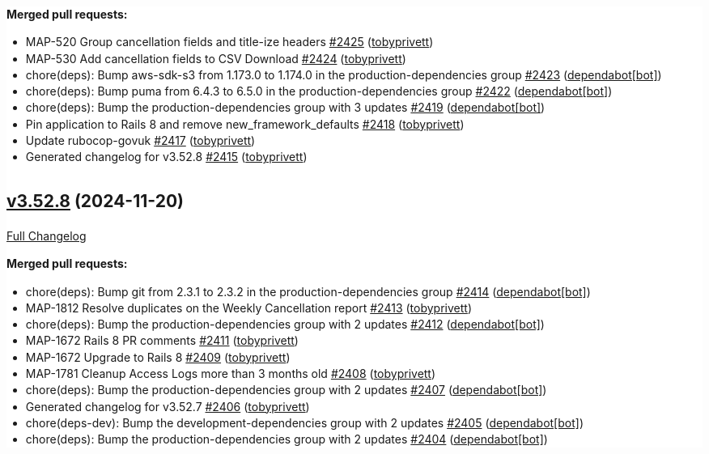 **Merged pull requests:**

- MAP-520 Group cancellation fields and title-ize headers [\#2425](https://github.com/ministryofjustice/hmpps-book-secure-move-api/pull/2425) ([tobyprivett](https://github.com/tobyprivett))
- MAP-530 Add cancellation fields to CSV Download [\#2424](https://github.com/ministryofjustice/hmpps-book-secure-move-api/pull/2424) ([tobyprivett](https://github.com/tobyprivett))
- chore\(deps\): Bump aws-sdk-s3 from 1.173.0 to 1.174.0 in the production-dependencies group [\#2423](https://github.com/ministryofjustice/hmpps-book-secure-move-api/pull/2423) ([dependabot[bot]](https://github.com/apps/dependabot))
- chore\(deps\): Bump puma from 6.4.3 to 6.5.0 in the production-dependencies group [\#2422](https://github.com/ministryofjustice/hmpps-book-secure-move-api/pull/2422) ([dependabot[bot]](https://github.com/apps/dependabot))
- chore\(deps\): Bump the production-dependencies group with 3 updates [\#2419](https://github.com/ministryofjustice/hmpps-book-secure-move-api/pull/2419) ([dependabot[bot]](https://github.com/apps/dependabot))
- Pin application to Rails 8 and remove new\_framework\_defaults [\#2418](https://github.com/ministryofjustice/hmpps-book-secure-move-api/pull/2418) ([tobyprivett](https://github.com/tobyprivett))
- Update rubocop-govuk  [\#2417](https://github.com/ministryofjustice/hmpps-book-secure-move-api/pull/2417) ([tobyprivett](https://github.com/tobyprivett))
- Generated changelog for v3.52.8 [\#2415](https://github.com/ministryofjustice/hmpps-book-secure-move-api/pull/2415) ([tobyprivett](https://github.com/tobyprivett))

## [v3.52.8](https://github.com/ministryofjustice/hmpps-book-secure-move-api/tree/v3.52.8) (2024-11-20)

[Full Changelog](https://github.com/ministryofjustice/hmpps-book-secure-move-api/compare/v3.52.7...v3.52.8)

**Merged pull requests:**

- chore\(deps\): Bump git from 2.3.1 to 2.3.2 in the production-dependencies group [\#2414](https://github.com/ministryofjustice/hmpps-book-secure-move-api/pull/2414) ([dependabot[bot]](https://github.com/apps/dependabot))
- MAP-1812 Resolve duplicates on the Weekly Cancellation report [\#2413](https://github.com/ministryofjustice/hmpps-book-secure-move-api/pull/2413) ([tobyprivett](https://github.com/tobyprivett))
- chore\(deps\): Bump the production-dependencies group with 2 updates [\#2412](https://github.com/ministryofjustice/hmpps-book-secure-move-api/pull/2412) ([dependabot[bot]](https://github.com/apps/dependabot))
- MAP-1672 Rails 8 PR comments [\#2411](https://github.com/ministryofjustice/hmpps-book-secure-move-api/pull/2411) ([tobyprivett](https://github.com/tobyprivett))
- MAP-1672 Upgrade to Rails 8 [\#2409](https://github.com/ministryofjustice/hmpps-book-secure-move-api/pull/2409) ([tobyprivett](https://github.com/tobyprivett))
- MAP-1781 Cleanup Access Logs more than 3 months old [\#2408](https://github.com/ministryofjustice/hmpps-book-secure-move-api/pull/2408) ([tobyprivett](https://github.com/tobyprivett))
- chore\(deps\): Bump the production-dependencies group with 2 updates [\#2407](https://github.com/ministryofjustice/hmpps-book-secure-move-api/pull/2407) ([dependabot[bot]](https://github.com/apps/dependabot))
- Generated changelog for v3.52.7 [\#2406](https://github.com/ministryofjustice/hmpps-book-secure-move-api/pull/2406) ([tobyprivett](https://github.com/tobyprivett))
- chore\(deps-dev\): Bump the development-dependencies group with 2 updates [\#2405](https://github.com/ministryofjustice/hmpps-book-secure-move-api/pull/2405) ([dependabot[bot]](https://github.com/apps/dependabot))
- chore\(deps\): Bump the production-dependencies group with 2 updates [\#2404](https://github.com/ministryofjustice/hmpps-book-secure-move-api/pull/2404) ([dependabot[bot]](https://github.com/apps/dependabot))
